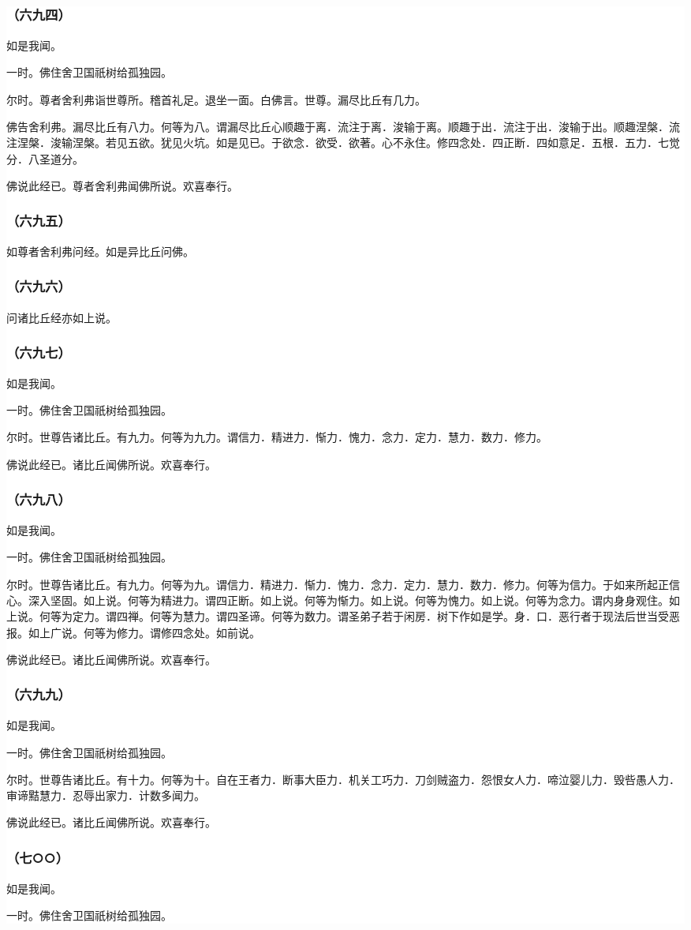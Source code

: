 ### （六九四）

如是我闻。

一时。佛住舍卫国祇树给孤独园。

尔时。尊者舍利弗诣世尊所。稽首礼足。退坐一面。白佛言。世尊。漏尽比丘有几力。

佛告舍利弗。漏尽比丘有八力。何等为八。谓漏尽比丘心顺趣于离．流注于离．浚输于离。顺趣于出．流注于出．浚输于出。顺趣涅槃．流注涅槃．浚输涅槃。若见五欲。犹见火坑。如是见已。于欲念．欲受．欲著。心不永住。修四念处．四正断．四如意足．五根．五力．七觉分．八圣道分。

佛说此经已。尊者舍利弗闻佛所说。欢喜奉行。

### （六九五）

如尊者舍利弗问经。如是异比丘问佛。

### （六九六）

问诸比丘经亦如上说。

### （六九七）

如是我闻。

一时。佛住舍卫国祇树给孤独园。

尔时。世尊告诸比丘。有九力。何等为九力。谓信力．精进力．惭力．愧力．念力．定力．慧力．数力．修力。

佛说此经已。诸比丘闻佛所说。欢喜奉行。

### （六九八）

如是我闻。

一时。佛住舍卫国祇树给孤独园。

尔时。世尊告诸比丘。有九力。何等为九。谓信力．精进力．惭力．愧力．念力．定力．慧力．数力．修力。何等为信力。于如来所起正信心。深入坚固。如上说。何等为精进力。谓四正断。如上说。何等为惭力。如上说。何等为愧力。如上说。何等为念力。谓内身身观住。如上说。何等为定力。谓四禅。何等为慧力。谓四圣谛。何等为数力。谓圣弟子若于闲房．树下作如是学。身．口．恶行者于现法后世当受恶报。如上广说。何等为修力。谓修四念处。如前说。

佛说此经已。诸比丘闻佛所说。欢喜奉行。

### （六九九）

如是我闻。

一时。佛住舍卫国祇树给孤独园。

尔时。世尊告诸比丘。有十力。何等为十。自在王者力．断事大臣力．机关工巧力．刀剑贼盗力．怨恨女人力．啼泣婴儿力．毁呰愚人力．审谛黠慧力．忍辱出家力．计数多闻力。

佛说此经已。诸比丘闻佛所说。欢喜奉行。

### （七○○）

如是我闻。

一时。佛住舍卫国祇树给孤独园。
